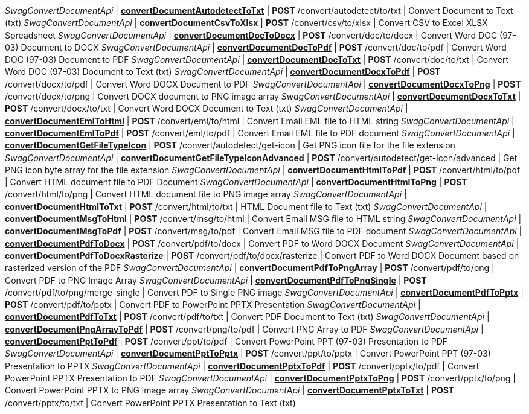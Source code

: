 *SwagConvertDocumentApi* | [**convertDocumentAutodetectToTxt**](docs/SwagConvertDocumentApi.md#convertDocumentAutodetectToTxt) | **POST** /convert/autodetect/to/txt | Convert Document to Text (txt)
*SwagConvertDocumentApi* | [**convertDocumentCsvToXlsx**](docs/SwagConvertDocumentApi.md#convertDocumentCsvToXlsx) | **POST** /convert/csv/to/xlsx | Convert CSV to Excel XLSX Spreadsheet
*SwagConvertDocumentApi* | [**convertDocumentDocToDocx**](docs/SwagConvertDocumentApi.md#convertDocumentDocToDocx) | **POST** /convert/doc/to/docx | Convert Word DOC (97-03) Document to DOCX
*SwagConvertDocumentApi* | [**convertDocumentDocToPdf**](docs/SwagConvertDocumentApi.md#convertDocumentDocToPdf) | **POST** /convert/doc/to/pdf | Convert Word DOC (97-03) Document to PDF
*SwagConvertDocumentApi* | [**convertDocumentDocToTxt**](docs/SwagConvertDocumentApi.md#convertDocumentDocToTxt) | **POST** /convert/doc/to/txt | Convert Word DOC (97-03) Document to Text (txt)
*SwagConvertDocumentApi* | [**convertDocumentDocxToPdf**](docs/SwagConvertDocumentApi.md#convertDocumentDocxToPdf) | **POST** /convert/docx/to/pdf | Convert Word DOCX Document to PDF
*SwagConvertDocumentApi* | [**convertDocumentDocxToPng**](docs/SwagConvertDocumentApi.md#convertDocumentDocxToPng) | **POST** /convert/docx/to/png | Convert DOCX document to PNG image array
*SwagConvertDocumentApi* | [**convertDocumentDocxToTxt**](docs/SwagConvertDocumentApi.md#convertDocumentDocxToTxt) | **POST** /convert/docx/to/txt | Convert Word DOCX Document to Text (txt)
*SwagConvertDocumentApi* | [**convertDocumentEmlToHtml**](docs/SwagConvertDocumentApi.md#convertDocumentEmlToHtml) | **POST** /convert/eml/to/html | Convert Email EML file to HTML string
*SwagConvertDocumentApi* | [**convertDocumentEmlToPdf**](docs/SwagConvertDocumentApi.md#convertDocumentEmlToPdf) | **POST** /convert/eml/to/pdf | Convert Email EML file to PDF document
*SwagConvertDocumentApi* | [**convertDocumentGetFileTypeIcon**](docs/SwagConvertDocumentApi.md#convertDocumentGetFileTypeIcon) | **POST** /convert/autodetect/get-icon | Get PNG icon file for the file extension
*SwagConvertDocumentApi* | [**convertDocumentGetFileTypeIconAdvanced**](docs/SwagConvertDocumentApi.md#convertDocumentGetFileTypeIconAdvanced) | **POST** /convert/autodetect/get-icon/advanced | Get PNG icon byte array for the file extension
*SwagConvertDocumentApi* | [**convertDocumentHtmlToPdf**](docs/SwagConvertDocumentApi.md#convertDocumentHtmlToPdf) | **POST** /convert/html/to/pdf | Convert HTML document file to PDF Document
*SwagConvertDocumentApi* | [**convertDocumentHtmlToPng**](docs/SwagConvertDocumentApi.md#convertDocumentHtmlToPng) | **POST** /convert/html/to/png | Convert HTML document file to PNG image array
*SwagConvertDocumentApi* | [**convertDocumentHtmlToTxt**](docs/SwagConvertDocumentApi.md#convertDocumentHtmlToTxt) | **POST** /convert/html/to/txt | HTML Document file to Text (txt)
*SwagConvertDocumentApi* | [**convertDocumentMsgToHtml**](docs/SwagConvertDocumentApi.md#convertDocumentMsgToHtml) | **POST** /convert/msg/to/html | Convert Email MSG file to HTML string
*SwagConvertDocumentApi* | [**convertDocumentMsgToPdf**](docs/SwagConvertDocumentApi.md#convertDocumentMsgToPdf) | **POST** /convert/msg/to/pdf | Convert Email MSG file to PDF document
*SwagConvertDocumentApi* | [**convertDocumentPdfToDocx**](docs/SwagConvertDocumentApi.md#convertDocumentPdfToDocx) | **POST** /convert/pdf/to/docx | Convert PDF to Word DOCX Document
*SwagConvertDocumentApi* | [**convertDocumentPdfToDocxRasterize**](docs/SwagConvertDocumentApi.md#convertDocumentPdfToDocxRasterize) | **POST** /convert/pdf/to/docx/rasterize | Convert PDF to Word DOCX Document based on rasterized version of the PDF
*SwagConvertDocumentApi* | [**convertDocumentPdfToPngArray**](docs/SwagConvertDocumentApi.md#convertDocumentPdfToPngArray) | **POST** /convert/pdf/to/png | Convert PDF to PNG Image Array
*SwagConvertDocumentApi* | [**convertDocumentPdfToPngSingle**](docs/SwagConvertDocumentApi.md#convertDocumentPdfToPngSingle) | **POST** /convert/pdf/to/png/merge-single | Convert PDF to Single PNG image
*SwagConvertDocumentApi* | [**convertDocumentPdfToPptx**](docs/SwagConvertDocumentApi.md#convertDocumentPdfToPptx) | **POST** /convert/pdf/to/pptx | Convert PDF to PowerPoint PPTX Presentation
*SwagConvertDocumentApi* | [**convertDocumentPdfToTxt**](docs/SwagConvertDocumentApi.md#convertDocumentPdfToTxt) | **POST** /convert/pdf/to/txt | Convert PDF Document to Text (txt)
*SwagConvertDocumentApi* | [**convertDocumentPngArrayToPdf**](docs/SwagConvertDocumentApi.md#convertDocumentPngArrayToPdf) | **POST** /convert/png/to/pdf | Convert PNG Array to PDF
*SwagConvertDocumentApi* | [**convertDocumentPptToPdf**](docs/SwagConvertDocumentApi.md#convertDocumentPptToPdf) | **POST** /convert/ppt/to/pdf | Convert PowerPoint PPT (97-03) Presentation to PDF
*SwagConvertDocumentApi* | [**convertDocumentPptToPptx**](docs/SwagConvertDocumentApi.md#convertDocumentPptToPptx) | **POST** /convert/ppt/to/pptx | Convert PowerPoint PPT (97-03) Presentation to PPTX
*SwagConvertDocumentApi* | [**convertDocumentPptxToPdf**](docs/SwagConvertDocumentApi.md#convertDocumentPptxToPdf) | **POST** /convert/pptx/to/pdf | Convert PowerPoint PPTX Presentation to PDF
*SwagConvertDocumentApi* | [**convertDocumentPptxToPng**](docs/SwagConvertDocumentApi.md#convertDocumentPptxToPng) | **POST** /convert/pptx/to/png | Convert PowerPoint PPTX to PNG image array
*SwagConvertDocumentApi* | [**convertDocumentPptxToTxt**](docs/SwagConvertDocumentApi.md#convertDocumentPptxToTxt) | **POST** /convert/pptx/to/txt | Convert PowerPoint PPTX Presentation to Text (txt)